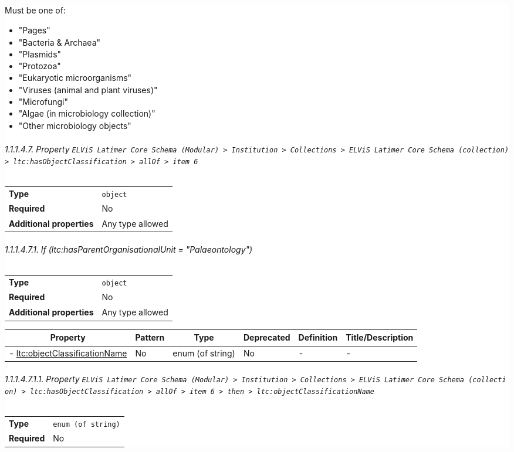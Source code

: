Must be one of:
* "Pages"
* "Bacteria & Archaea"
* "Plasmids"
* "Protozoa"
* "Eukaryotic microorganisms"
* "Viruses (animal and plant viruses)"
* "Microfungi"
* "Algae (in microbiology collection)"
* "Other microbiology objects"

###### <a name="Institution_Collections_items_ltc:hasObjectClassification_allOf_i6"></a>1.1.1.4.7. Property `ELViS Latimer Core Schema (Modular) > Institution > Collections > ELViS Latimer Core Schema (collection) > ltc:hasObjectClassification > allOf > item 6`

|                           |                  |
| ------------------------- | ---------------- |
| **Type**                  | `object`         |
| **Required**              | No               |
| **Additional properties** | Any type allowed |

###### <a name="autogenerated_heading_8"></a>1.1.1.4.7.1. If (ltc:hasParentOrganisationalUnit = "Palaeontology")

|                           |                  |
| ------------------------- | ---------------- |
| **Type**                  | `object`         |
| **Required**              | No               |
| **Additional properties** | Any type allowed |

| Property                                                                                                                                 | Pattern | Type             | Deprecated | Definition | Title/Description |
| ---------------------------------------------------------------------------------------------------------------------------------------- | ------- | ---------------- | ---------- | ---------- | ----------------- |
| - [ltc:objectClassificationName](#Institution_Collections_items_ltc:hasObjectClassification_allOf_i6_then_ltc:objectClassificationName ) | No      | enum (of string) | No         | -          | -                 |

###### <a name="Institution_Collections_items_ltc:hasObjectClassification_allOf_i6_then_ltc:objectClassificationName"></a>1.1.1.4.7.1.1. Property `ELViS Latimer Core Schema (Modular) > Institution > Collections > ELViS Latimer Core Schema (collection) > ltc:hasObjectClassification > allOf > item 6 > then > ltc:objectClassificationName`

|              |                    |
| ------------ | ------------------ |
| **Type**     | `enum (of string)` |
| **Required** | No                 |
